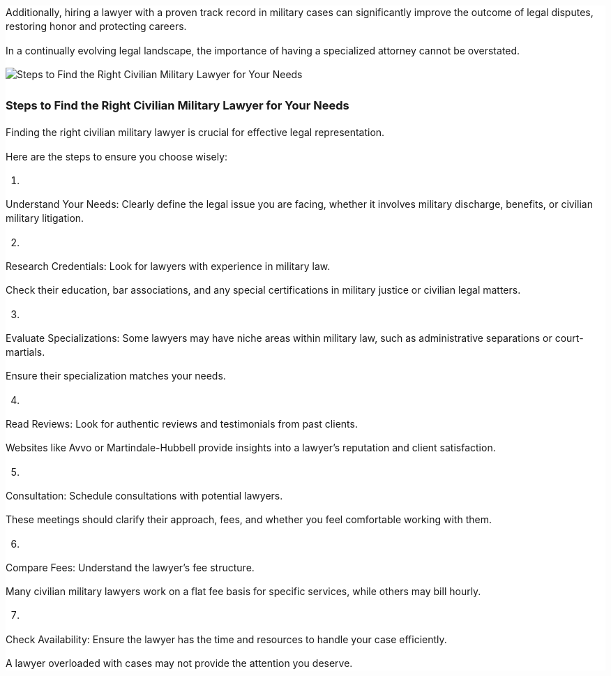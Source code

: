 Additionally, hiring a lawyer with a proven track record in military cases can significantly improve the outcome of legal disputes, restoring honor and protecting careers.

In a continually evolving legal landscape, the importance of having a specialized attorney cannot be overstated.

![Steps to Find the Right Civilian Military Lawyer for Your Needs](https://im.runware.ai/image/ws/2/ii/017bb383-5008-4180-8a62-fee22b1e0957.jpg)

### Steps to Find the Right Civilian Military Lawyer for Your Needs

Finding the right civilian military lawyer is crucial for effective legal representation.

Here are the steps to ensure you choose wisely:

1.

Understand Your Needs: Clearly define the legal issue you are facing, whether it involves military discharge, benefits, or civilian military litigation.

2.

Research Credentials: Look for lawyers with experience in military law.

Check their education, bar associations, and any special certifications in military justice or civilian legal matters.

3.

Evaluate Specializations: Some lawyers may have niche areas within military law, such as administrative separations or court-martials.

Ensure their specialization matches your needs.

4.

Read Reviews: Look for authentic reviews and testimonials from past clients.

Websites like Avvo or Martindale-Hubbell provide insights into a lawyer’s reputation and client satisfaction.

5.

Consultation: Schedule consultations with potential lawyers.

These meetings should clarify their approach, fees, and whether you feel comfortable working with them.

6.

Compare Fees: Understand the lawyer’s fee structure.

Many civilian military lawyers work on a flat fee basis for specific services, while others may bill hourly.

7.

Check Availability: Ensure the lawyer has the time and resources to handle your case efficiently.

A lawyer overloaded with cases may not provide the attention you deserve.
